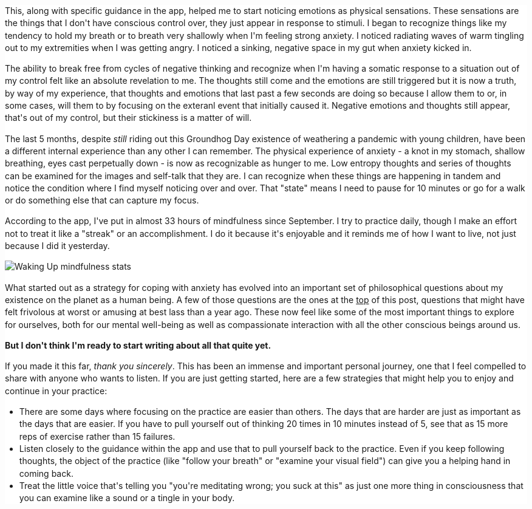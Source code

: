 This, along with specific guidance in the app, helped me to start noticing emotions as physical sensations. These sensations are the things that I don't have conscious control over, they just appear in response to stimuli. I began to recognize things like my tendency to hold my breath or to breath very shallowly when I'm feeling strong anxiety. I noticed radiating waves of warm tingling out to my extremities when I was getting angry. I noticed a sinking, negative space in my gut when anxiety kicked in. 

The ability to break free from cycles of negative thinking and recognize when I'm having a somatic response to a situation out of my control felt like an absolute revelation to me. The thoughts still come and the emotions are still triggered but it is now a truth, by way of my experience, that thoughts and emotions that last past a few seconds are doing so because I allow them to or, in some cases, will them to by focusing on the exteranl event that initially caused it. Negative emotions and thoughts still appear, that's out of my control, but their stickiness is a matter of will.

The last 5 months, despite *still* riding out this Groundhog Day existence of weathering a pandemic with young children, have been a different internal experience than any other I can remember. The physical experience of anxiety - a knot in my stomach, shallow breathing, eyes cast perpetually down - is now as recognizable as hunger to me. Low entropy thoughts and series of thoughts can be examined for the images and self-talk that they are. I can recognize when these things are happening in tandem and notice the condition where I find myself noticing over and over. That "state" means I need to pause for 10 minutes or go for a walk or do something else that can capture my focus.

According to the app, I've put in almost 33 hours of mindfulness since September. I try to practice daily, though I make an effort not to treat it like a "streak" or an accomplishment. I do it because it's enjoyable and it reminds me of how I want to live, not just because I did it yesterday.

![Waking Up mindfulness stats](/_images/2021/mindfulness_stats.png)

What started out as a strategy for coping with anxiety has evolved into an important set of philosophical questions about my existence on the planet as a human being. A few of those questions are the ones at the [top](#top) of this post, questions that might have felt frivolous at worst or amusing at best lass than a year ago. These now feel like some of the most important things to explore for ourselves, both for our mental well-being as well as compassionate interaction with all the other conscious beings around us. 

**But I don't think I'm ready to start writing about all that quite yet.**

If you made it this far, *thank you sincerely*. This has been an immense and important personal journey, one that I feel compelled to share with anyone who wants to listen. If you are just getting started, here are a few strategies that might help you to enjoy and continue in your practice:

- There are some days where focusing on the practice are easier than others. The days that are harder are just as important as the days that are easier. If you have to pull yourself out of thinking 20 times in 10 minutes instead of 5, see that as 15 more reps of exercise rather than 15 failures. 
- Listen closely to the guidance within the app and use that to pull yourself back to the practice. Even if you keep following thoughts, the object of the practice (like "follow your breath" or "examine your visual field") can give you a helping hand in coming back. 
- Treat the little voice that's telling you "you're meditating wrong; you suck at this" as just one more thing in consciousness that you can examine like a sound or a tingle in your body.

